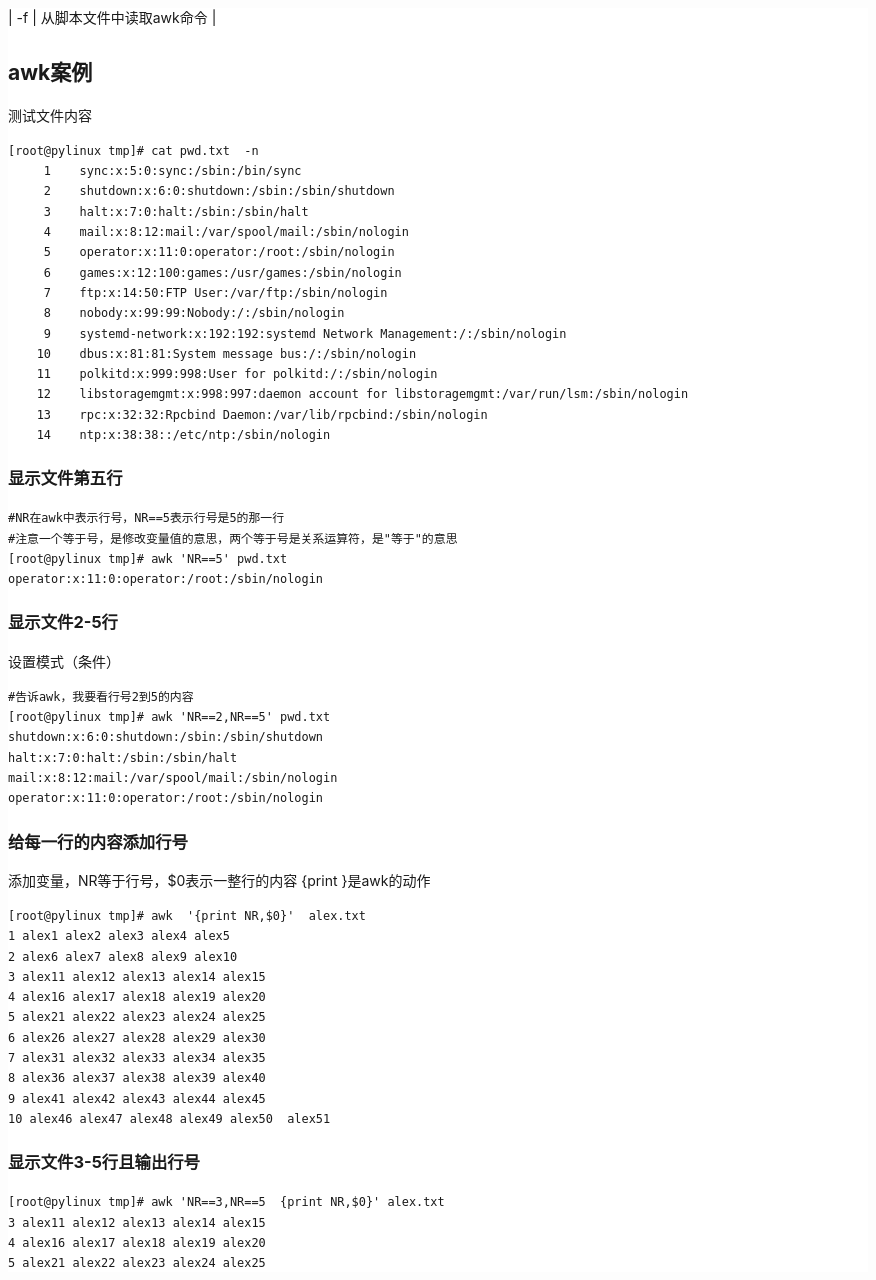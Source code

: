 | -f | 从脚本文件中读取awk命令 |

## awk案例
测试文件内容
```
[root@pylinux tmp]# cat pwd.txt  -n
     1    sync:x:5:0:sync:/sbin:/bin/sync
     2    shutdown:x:6:0:shutdown:/sbin:/sbin/shutdown
     3    halt:x:7:0:halt:/sbin:/sbin/halt
     4    mail:x:8:12:mail:/var/spool/mail:/sbin/nologin
     5    operator:x:11:0:operator:/root:/sbin/nologin
     6    games:x:12:100:games:/usr/games:/sbin/nologin
     7    ftp:x:14:50:FTP User:/var/ftp:/sbin/nologin
     8    nobody:x:99:99:Nobody:/:/sbin/nologin
     9    systemd-network:x:192:192:systemd Network Management:/:/sbin/nologin
    10    dbus:x:81:81:System message bus:/:/sbin/nologin
    11    polkitd:x:999:998:User for polkitd:/:/sbin/nologin
    12    libstoragemgmt:x:998:997:daemon account for libstoragemgmt:/var/run/lsm:/sbin/nologin
    13    rpc:x:32:32:Rpcbind Daemon:/var/lib/rpcbind:/sbin/nologin
    14    ntp:x:38:38::/etc/ntp:/sbin/nologin
```
### 显示文件第五行
```
#NR在awk中表示行号，NR==5表示行号是5的那一行
#注意一个等于号，是修改变量值的意思，两个等于号是关系运算符，是"等于"的意思
[root@pylinux tmp]# awk 'NR==5' pwd.txt
operator:x:11:0:operator:/root:/sbin/nologin
```
### 显示文件2-5行
设置模式（条件）
```
#告诉awk，我要看行号2到5的内容
[root@pylinux tmp]# awk 'NR==2,NR==5' pwd.txt
shutdown:x:6:0:shutdown:/sbin:/sbin/shutdown
halt:x:7:0:halt:/sbin:/sbin/halt
mail:x:8:12:mail:/var/spool/mail:/sbin/nologin
operator:x:11:0:operator:/root:/sbin/nologin
```
### 给每一行的内容添加行号
添加变量，NR等于行号，$0表示一整行的内容
{print }是awk的动作
```
[root@pylinux tmp]# awk  '{print NR,$0}'  alex.txt
1 alex1 alex2 alex3 alex4 alex5
2 alex6 alex7 alex8 alex9 alex10
3 alex11 alex12 alex13 alex14 alex15
4 alex16 alex17 alex18 alex19 alex20
5 alex21 alex22 alex23 alex24 alex25
6 alex26 alex27 alex28 alex29 alex30
7 alex31 alex32 alex33 alex34 alex35
8 alex36 alex37 alex38 alex39 alex40
9 alex41 alex42 alex43 alex44 alex45
10 alex46 alex47 alex48 alex49 alex50  alex51
```
### 显示文件3-5行且输出行号
```
[root@pylinux tmp]# awk 'NR==3,NR==5  {print NR,$0}' alex.txt
3 alex11 alex12 alex13 alex14 alex15
4 alex16 alex17 alex18 alex19 alex20
5 alex21 alex22 alex23 alex24 alex25
```